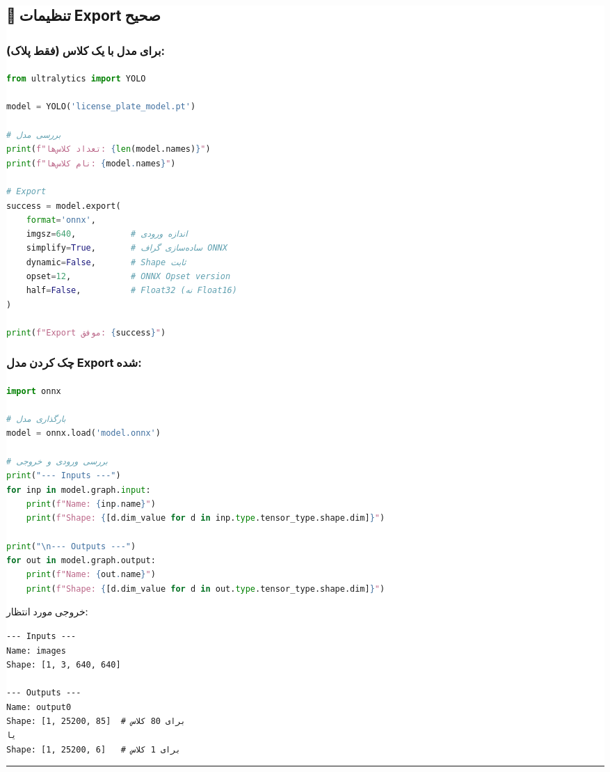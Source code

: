 
## 🎯 تنظیمات Export صحیح

### برای مدل با یک کلاس (فقط پلاک):

```python
from ultralytics import YOLO

model = YOLO('license_plate_model.pt')

# بررسی مدل
print(f"تعداد کلاس‌ها: {len(model.names)}")
print(f"نام کلاس‌ها: {model.names}")

# Export
success = model.export(
    format='onnx',
    imgsz=640,           # اندازه ورودی
    simplify=True,       # ساده‌سازی گراف ONNX
    dynamic=False,       # Shape ثابت
    opset=12,            # ONNX Opset version
    half=False,          # Float32 (نه Float16)
)

print(f"Export موفق: {success}")
```

### چک کردن مدل Export شده:

```python
import onnx

# بارگذاری مدل
model = onnx.load('model.onnx')

# بررسی ورودی و خروجی
print("--- Inputs ---")
for inp in model.graph.input:
    print(f"Name: {inp.name}")
    print(f"Shape: {[d.dim_value for d in inp.type.tensor_type.shape.dim]}")

print("\n--- Outputs ---")
for out in model.graph.output:
    print(f"Name: {out.name}")
    print(f"Shape: {[d.dim_value for d in out.type.tensor_type.shape.dim]}")
```

خروجی مورد انتظار:

```
--- Inputs ---
Name: images
Shape: [1, 3, 640, 640]

--- Outputs ---
Name: output0
Shape: [1, 25200, 85]  # برای 80 کلاس
یا
Shape: [1, 25200, 6]   # برای 1 کلاس
```

---